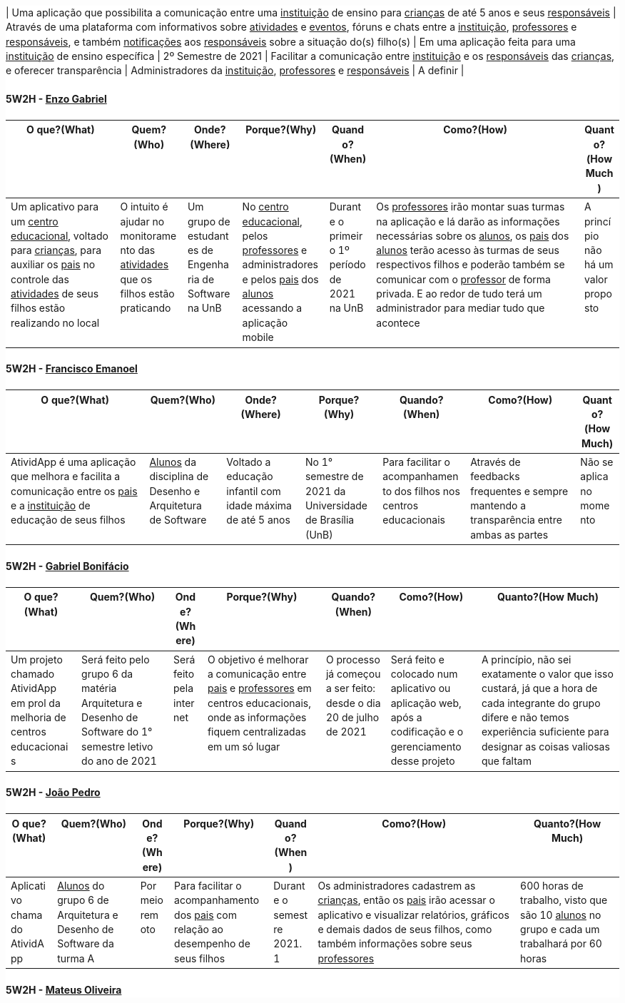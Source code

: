 | Uma aplicação que possibilita a comunicação entre uma [instituição](../../modelagem/lexicos/#lexico-instituicao) de ensino para [crianças](../../modelagem/lexicos/#lexico-crianca) de até 5 anos e seus [responsáveis](../../modelagem/lexicos/#lexico-responsavel) | Através de uma plataforma com informativos sobre [atividades](../../modelagem/lexicos/#lexico-atividade) e [eventos](../../modelagem/lexicos/#lexico-responsavel), fóruns e chats entre a [instituição](../../modelagem/lexicos/#lexico-instituicao), [professores](../../modelagem/lexicos/#lexico-professor) e [responsáveis](../../modelagem/lexicos/#lexico-responsavel), e também [notificações](../../modelagem/lexicos/#lexico-notificacao) aos [responsáveis](../../modelagem/lexicos/#lexico-responsavel) sobre a situação do(s) filho(s) | Em uma aplicação feita para uma [instituição](../../modelagem/lexicos/#lexico-instituicao) de ensino específica | 2º Semestre de 2021 | Facilitar a comunicação entre [instituição](../../modelagem/lexicos/#lexico-instituicao) e os [responsáveis](../../modelagem/lexicos/#lexico-responsavel) das [crianças](../../modelagem/lexicos/#lexico-crianca), e oferecer transparência | Administradores da [instituição](../../modelagem/lexicos/#lexico-instituicao), [professores](../../modelagem/lexicos/#lexico-professor) e [responsáveis](../../modelagem/lexicos/#lexico-responsavel) | A definir |

#### 5W2H - [Enzo Gabriel](https://github.com/enzoggqs)
| O que?(What) | Quem?(Who) | Onde?(Where) | Porque?(Why) | Quando?(When) | Como?(How) | Quanto?(How Much) |
| -- | -- | -- | -- | -- | -- | -- |
| Um aplicativo para um [centro educacional](../../modelagem/lexicos/#lexico-centro-educacional), voltado para [crianças](../../modelagem/lexicos/#lexico-crianca), para auxiliar os [pais](../../modelagem/lexicos/#lexico-pai) no controle das [atividades](../../modelagem/lexicos/#lexico-atividade) de seus filhos estão realizando no local | O intuito é ajudar no monitoramento das [atividades](../../modelagem/lexicos/#lexico-atividade) que os filhos estão praticando | Um grupo de estudantes de Engenharia de Software na UnB | No [centro educacional](../../modelagem/lexicos/#lexico-centro-educacional), pelos [professores](../../modelagem/lexicos/#lexico-professor) e administradores e pelos [pais](../../modelagem/lexicos/#lexico-pai) dos [alunos](../../modelagem/lexicos/#lexico-aluno) acessando a aplicação mobile | Durante o primeiro 1º período de 2021 na UnB | Os [professores](../../modelagem/lexicos/#lexico-professor) irão montar suas turmas na aplicação e lá darão as informações necessárias sobre os [alunos](../../modelagem/lexicos/#lexico-aluno), os [pais](../../modelagem/lexicos/#lexico-pai) dos [alunos](../../modelagem/lexicos/#lexico-aluno) terão acesso às turmas de seus respectivos filhos e poderão também se comunicar com o [professor](../../modelagem/lexicos/#lexico-professor) de forma privada. E ao redor de tudo terá um administrador para mediar tudo que acontece | A princípio não há um valor proposto |

#### 5W2H - [Francisco Emanoel](https://github.com/francisco1code)
| O que?(What) | Quem?(Who) | Onde?(Where) | Porque?(Why) | Quando?(When) | Como?(How) | Quanto?(How Much) |
| -- | -- | -- | -- | -- | -- | -- |
| AtividApp é uma aplicação que melhora e facilita a comunicação entre os [pais](../../modelagem/lexicos/#lexico-pai) e a [instituição](../../modelagem/lexicos/#lexico-instituicao) de educação de seus filhos| [Alunos](../../modelagem/lexicos/#lexico-aluno) da disciplina de Desenho e Arquitetura de Software | Voltado a educação infantil com idade máxima de até 5 anos | No 1° semestre de 2021 da Universidade de Brasília (UnB) | Para facilitar o acompanhamento dos filhos nos centros educacionais | Através de feedbacks frequentes e sempre mantendo a transparência entre ambas as partes | Não se aplica no momento |

#### 5W2H - [Gabriel Bonifácio](https://github.com/gabrielbpn)
| O que?(What) | Quem?(Who) | Onde?(Where) | Porque?(Why) | Quando?(When) | Como?(How) | Quanto?(How Much) |
| -- | -- | -- | -- | -- | -- | -- |
| Um projeto chamado AtividApp em prol da melhoria de centros educacionais | Será feito pelo grupo 6 da matéria Arquitetura e Desenho de Software do 1° semestre letivo do ano de 2021 | Será feito pela internet | O objetivo é melhorar a comunicação entre [pais](../../modelagem/lexicos/#lexico-pai) e [professores](../../modelagem/lexicos/#lexico-professor) em centros educacionais, onde as informações fiquem centralizadas em um só lugar | O processo já começou a ser feito: desde o dia 20 de julho de 2021 | Será feito e colocado num aplicativo ou aplicação web, após a codificação e o gerenciamento desse projeto | A princípio, não sei exatamente o valor que isso custará, já que a hora de cada integrante do grupo difere e não temos experiência suficiente para designar as coisas valiosas que faltam |

#### 5W2H - [João Pedro](https://github.com/Joao-Pedro-Moura)
| O que?(What) | Quem?(Who) | Onde?(Where) | Porque?(Why) | Quando?(When) | Como?(How) | Quanto?(How Much) |
| -- | -- | -- | -- | -- | -- | -- |
| Aplicativo chamado AtividApp | [Alunos](../../modelagem/lexicos/#lexico-aluno) do grupo 6 de Arquitetura e Desenho de Software da turma A | Por meio remoto | Para facilitar o acompanhamento dos [pais](../../modelagem/lexicos/#lexico-pai) com relação ao desempenho de seus filhos | Durante o semestre 2021.1 | Os administradores cadastrem as [crianças](../../modelagem/lexicos/#lexico-crianca), então os [pais](../../modelagem/lexicos/#lexico-pai) irão acessar o aplicativo e visualizar relatórios, gráficos e demais dados de seus filhos, como também informações sobre seus [professores](../../modelagem/lexicos/#lexico-professor) | 600 horas de trabalho, visto que são 10 [alunos](../../modelagem/lexicos/#lexico-aluno) no grupo e cada um trabalhará por 60 horas |

#### 5W2H - [Mateus Oliveira](https://github.com/omateusp)